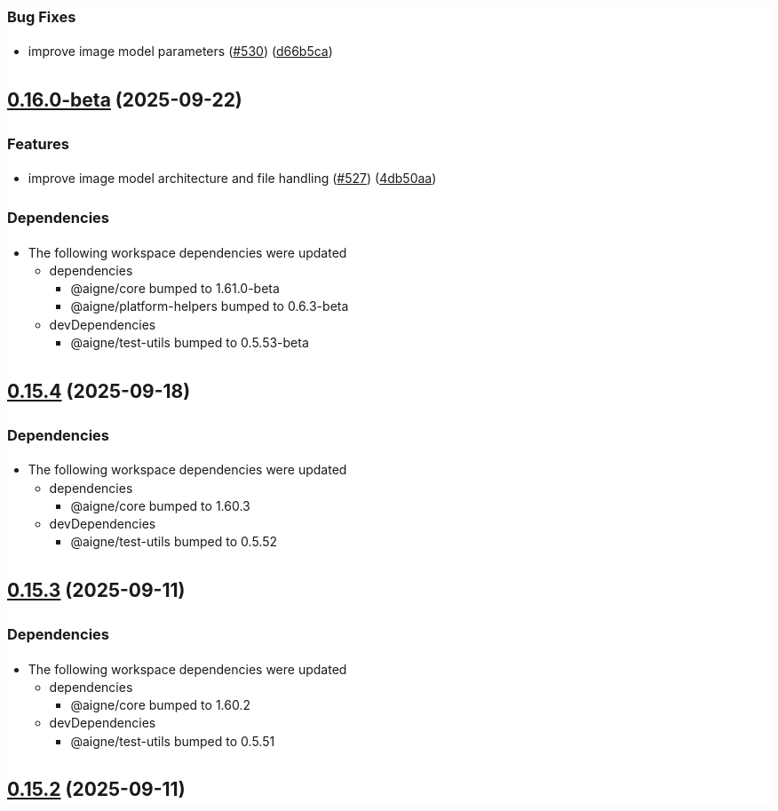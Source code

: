 
### Bug Fixes

* improve image model parameters ([#530](https://github.com/AIGNE-io/aigne-framework/issues/530)) ([d66b5ca](https://github.com/AIGNE-io/aigne-framework/commit/d66b5ca01e14baad2712cc1a84930cdb63703232))

## [0.16.0-beta](https://github.com/AIGNE-io/aigne-framework/compare/openai-v0.15.4...openai-v0.16.0-beta) (2025-09-22)


### Features

* improve image model architecture and file handling ([#527](https://github.com/AIGNE-io/aigne-framework/issues/527)) ([4db50aa](https://github.com/AIGNE-io/aigne-framework/commit/4db50aa0387a1a0f045ca11aaa61613e36ca7597))


### Dependencies

* The following workspace dependencies were updated
  * dependencies
    * @aigne/core bumped to 1.61.0-beta
    * @aigne/platform-helpers bumped to 0.6.3-beta
  * devDependencies
    * @aigne/test-utils bumped to 0.5.53-beta

## [0.15.4](https://github.com/AIGNE-io/aigne-framework/compare/openai-v0.15.3...openai-v0.15.4) (2025-09-18)


### Dependencies

* The following workspace dependencies were updated
  * dependencies
    * @aigne/core bumped to 1.60.3
  * devDependencies
    * @aigne/test-utils bumped to 0.5.52

## [0.15.3](https://github.com/AIGNE-io/aigne-framework/compare/openai-v0.15.2...openai-v0.15.3) (2025-09-11)


### Dependencies

* The following workspace dependencies were updated
  * dependencies
    * @aigne/core bumped to 1.60.2
  * devDependencies
    * @aigne/test-utils bumped to 0.5.51

## [0.15.2](https://github.com/AIGNE-io/aigne-framework/compare/openai-v0.15.1...openai-v0.15.2) (2025-09-11)
